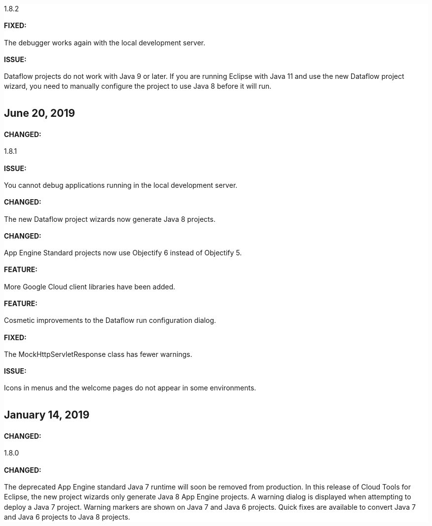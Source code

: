 1.8.2

**FIXED:**

The debugger works again with the local development server.

**ISSUE:**

Dataflow projects do not work with Java 9 or later. If you are running Eclipse
with Java 11 and use the new Dataflow project wizard, you need to manually
configure the project to use Java 8 before it will run.

##  June 20, 2019

**CHANGED:**

1.8.1

**ISSUE:**

You cannot debug applications running in the local development server.

**CHANGED:**

The new Dataflow project wizards now generate Java 8 projects.

**CHANGED:**

App Engine Standard projects now use Objectify 6 instead of Objectify 5.

**FEATURE:**

More Google Cloud client libraries have been added.

**FEATURE:**

Cosmetic improvements to the Dataflow run configuration dialog.

**FIXED:**

The MockHttpServletResponse class has fewer warnings.

**ISSUE:**

Icons in menus and the welcome pages do not appear in some environments.

##  January 14, 2019

**CHANGED:**

1.8.0

**CHANGED:**

The deprecated App Engine standard Java 7 runtime will soon be removed from
production. In this release of Cloud Tools for Eclipse, the new project
wizards only generate Java 8 App Engine projects. A warning dialog is
displayed when attempting to deploy a Java 7 project. Warning markers are
shown on Java 7 and Java 6 projects. Quick fixes are available to convert Java
7 and Java 6 projects to Java 8 projects.
